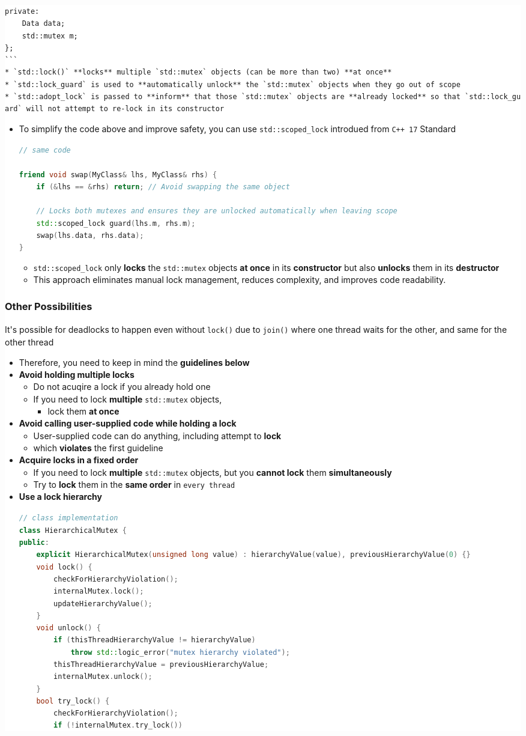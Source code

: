     private:
        Data data;
        std::mutex m;
    };
    ```
    * `std::lock()` **locks** multiple `std::mutex` objects (can be more than two) **at once**
    * `std::lock_guard` is used to **automatically unlock** the `std::mutex` objects when they go out of scope
    * `std::adopt_lock` is passed to **inform** that those `std::mutex` objects are **already locked** so that `std::lock_guard` will not attempt to re-lock in its constructor
- To simplify the code above and improve safety, you can use `std::scoped_lock` introdued from `C++ 17` Standard
    ```cpp
    // same code

    friend void swap(MyClass& lhs, MyClass& rhs) {
        if (&lhs == &rhs) return; // Avoid swapping the same object
        
        // Locks both mutexes and ensures they are unlocked automatically when leaving scope
        std::scoped_lock guard(lhs.m, rhs.m);
        swap(lhs.data, rhs.data);
    }
    ```
    * `std::scoped_lock` only **locks** the `std::mutex` objects **at once** in its **constructor** but also **unlocks** them in its **destructor** 
    * This approach eliminates manual lock management, reduces complexity, and improves code readability.

### Other Possibilities
It's possible for deadlocks to happen even without `lock()` due to `join()` where one thread waits for the other, and same for the other thread
- Therefore, you need to keep in mind the **guidelines below**
- **Avoid holding multiple locks**
    * Do not acuqire a lock if you already hold one
    * If you need to lock **multiple** `std::mutex` objects,
        + lock them **at once**
- **Avoid calling user-supplied code while holding a lock**
    * User-supplied code can do anything, including attempt to **lock**
    * which **violates** the first guideline
- **Acquire locks in a fixed order**
    * If you need to lock **multiple** `std::mutex` objects, but you **cannot lock** them **simultaneously**
    * Try to **lock** them in the **same order** in `every thread`
- **Use a lock hierarchy**
    ```cpp
    // class implementation
    class HierarchicalMutex {
    public:
        explicit HierarchicalMutex(unsigned long value) : hierarchyValue(value), previousHierarchyValue(0) {}
        void lock() {
            checkForHierarchyViolation();
            internalMutex.lock();
            updateHierarchyValue();
        }
        void unlock() {
            if (thisThreadHierarchyValue != hierarchyValue)
                throw std::logic_error("mutex hierarchy violated");
            thisThreadHierarchyValue = previousHierarchyValue;
            internalMutex.unlock();
        }
        bool try_lock() {
            checkForHierarchyViolation();
            if (!internalMutex.try_lock())